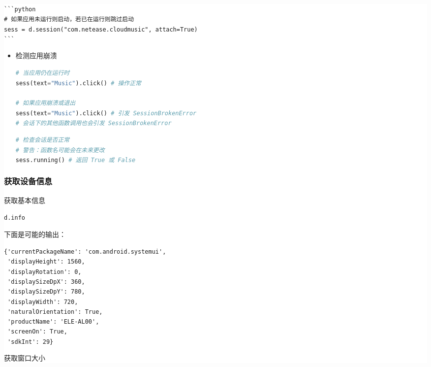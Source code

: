     ```python
    # 如果应用未运行则启动，若已在运行则跳过启动
    sess = d.session("com.netease.cloudmusic", attach=True)
    ```

* 检测应用崩溃

    ```python
    # 当应用仍在运行时
    sess(text="Music").click() # 操作正常

    # 如果应用崩溃或退出
    sess(text="Music").click() # 引发 SessionBrokenError
    # 会话下的其他函数调用也会引发 SessionBrokenError
    ```

    ```python
    # 检查会话是否正常
    # 警告：函数名可能会在未来更改
    sess.running() # 返回 True 或 False
    ```


### 获取设备信息

获取基本信息

```python
d.info
```

下面是可能的输出：

```
{'currentPackageName': 'com.android.systemui',
 'displayHeight': 1560,
 'displayRotation': 0,
 'displaySizeDpX': 360,
 'displaySizeDpY': 780,
 'displayWidth': 720,
 'naturalOrientation': True,
 'productName': 'ELE-AL00',
 'screenOn': True,
 'sdkInt': 29}
```

获取窗口大小
